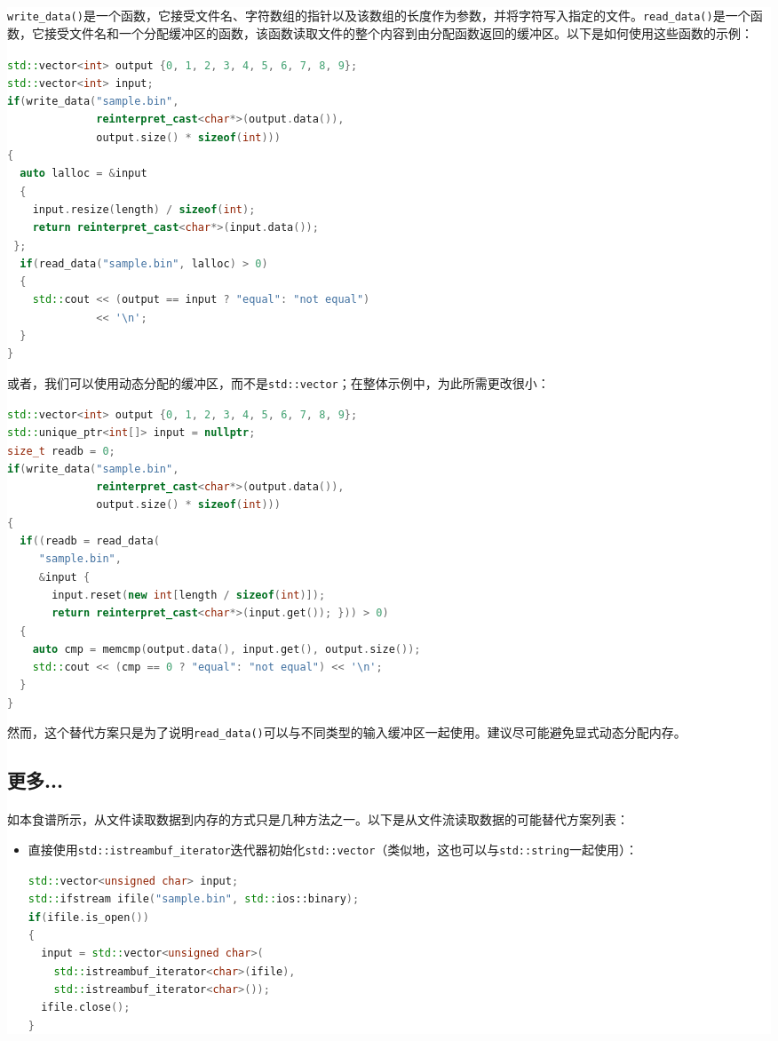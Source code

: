 `write_data()`是一个函数，它接受文件名、字符数组的指针以及该数组的长度作为参数，并将字符写入指定的文件。`read_data()`是一个函数，它接受文件名和一个分配缓冲区的函数，该函数读取文件的整个内容到由分配函数返回的缓冲区。以下是如何使用这些函数的示例：

```cpp
std::vector<int> output {0, 1, 2, 3, 4, 5, 6, 7, 8, 9};
std::vector<int> input;
if(write_data("sample.bin",
              reinterpret_cast<char*>(output.data()),
              output.size() * sizeof(int)))
{
  auto lalloc = &input 
  {
    input.resize(length) / sizeof(int);
    return reinterpret_cast<char*>(input.data());
 };
  if(read_data("sample.bin", lalloc) > 0)
  {
    std::cout << (output == input ? "equal": "not equal")
              << '\n';
  }
} 
```

或者，我们可以使用动态分配的缓冲区，而不是`std::vector`；在整体示例中，为此所需更改很小：

```cpp
std::vector<int> output {0, 1, 2, 3, 4, 5, 6, 7, 8, 9};
std::unique_ptr<int[]> input = nullptr;
size_t readb = 0;
if(write_data("sample.bin",
              reinterpret_cast<char*>(output.data()),
              output.size() * sizeof(int)))
{
  if((readb = read_data(
     "sample.bin",
     &input {
       input.reset(new int[length / sizeof(int)]);
       return reinterpret_cast<char*>(input.get()); })) > 0)
  {
    auto cmp = memcmp(output.data(), input.get(), output.size());
    std::cout << (cmp == 0 ? "equal": "not equal") << '\n';
  }
} 
```

然而，这个替代方案只是为了说明`read_data()`可以与不同类型的输入缓冲区一起使用。建议尽可能避免显式动态分配内存。

## 更多...

如本食谱所示，从文件读取数据到内存的方式只是几种方法之一。以下是从文件流读取数据的可能替代方案列表：

+   直接使用`std::istreambuf_iterator`迭代器初始化`std::vector`（类似地，这也可以与`std::string`一起使用）：

    ```cpp
    std::vector<unsigned char> input;
    std::ifstream ifile("sample.bin", std::ios::binary);
    if(ifile.is_open())
    {
      input = std::vector<unsigned char>(
        std::istreambuf_iterator<char>(ifile),
        std::istreambuf_iterator<char>());
      ifile.close();
    } 
    ```
